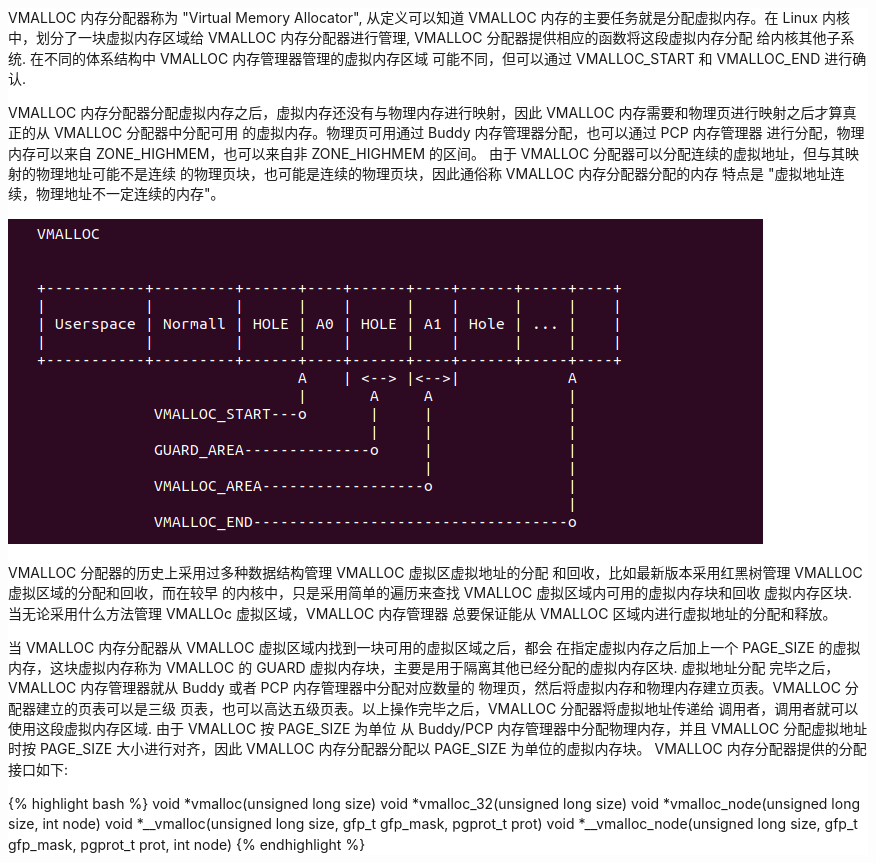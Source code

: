VMALLOC 内存分配器称为 "Virtual Memory Allocator", 从定义可以知道 VMALLOC
内存的主要任务就是分配虚拟内存。在 Linux 内核中，划分了一块虚拟内存区域给
VMALLOC 内存分配器进行管理, VMALLOC 分配器提供相应的函数将这段虚拟内存分配
给内核其他子系统. 在不同的体系结构中 VMALLOC 内存管理器管理的虚拟内存区域
可能不同，但可以通过 VMALLOC_START 和 VMALLOC_END 进行确认.

VMALLOC 内存分配器分配虚拟内存之后，虚拟内存还没有与物理内存进行映射，因此
VMALLOC 内存需要和物理页进行映射之后才算真正的从 VMALLOC 分配器中分配可用
的虚拟内存。物理页可用通过 Buddy 内存管理器分配，也可以通过 PCP 内存管理器
进行分配，物理内存可以来自 ZONE_HIGHMEM，也可以来自非 ZONE_HIGHMEM 的区间。
由于 VMALLOC 分配器可以分配连续的虚拟地址，但与其映射的物理地址可能不是连续
的物理页块，也可能是连续的物理页块，因此通俗称 VMALLOC 内存分配器分配的内存
特点是 "虚拟地址连续，物理地址不一定连续的内存"。

![](/assets/PDB/HK/HK000289.png)

VMALLOC 分配器的历史上采用过多种数据结构管理 VMALLOC 虚拟区虚拟地址的分配
和回收，比如最新版本采用红黑树管理 VMALLOC 虚拟区域的分配和回收，而在较早
的内核中，只是采用简单的遍历来查找 VMALLOC 虚拟区域内可用的虚拟内存块和回收
虚拟内存区块. 当无论采用什么方法管理 VMALLOc 虚拟区域，VMALLOC 内存管理器
总要保证能从 VMALLOC 区域内进行虚拟地址的分配和释放。

当 VMALLOC 内存分配器从 VMALLOC 虚拟区域内找到一块可用的虚拟区域之后，都会
在指定虚拟内存之后加上一个 PAGE_SIZE 的虚拟内存，这块虚拟内存称为 VMALLOC
的 GUARD 虚拟内存块，主要是用于隔离其他已经分配的虚拟内存区块. 虚拟地址分配
完毕之后，VMALLOC 内存管理器就从 Buddy 或者 PCP 内存管理器中分配对应数量的
物理页，然后将虚拟内存和物理内存建立页表。VMALLOC 分配器建立的页表可以是三级
页表，也可以高达五级页表。以上操作完毕之后，VMALLOC 分配器将虚拟地址传递给
调用者，调用者就可以使用这段虚拟内存区域. 由于 VMALLOC 按 PAGE_SIZE 为单位
从 Buddy/PCP 内存管理器中分配物理内存，并且 VMALLOC 分配虚拟地址时按 PAGE_SIZE
大小进行对齐，因此 VMALLOC 内存分配器分配以 PAGE_SIZE 为单位的虚拟内存块。
VMALLOC 内存分配器提供的分配接口如下:

{% highlight bash %}
void *vmalloc(unsigned long size)
void *vmalloc_32(unsigned long size)
void *vmalloc_node(unsigned long size, int node)
void *__vmalloc(unsigned long size, gfp_t gfp_mask, pgprot_t prot)
void *__vmalloc_node(unsigned long size, gfp_t gfp_mask, pgprot_t prot, int node)
{% endhighlight %}
